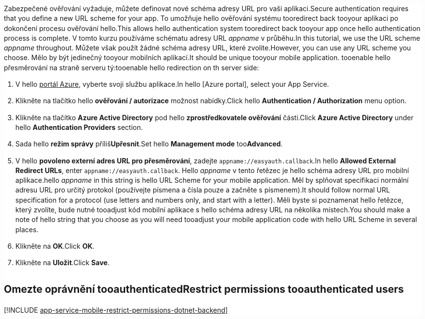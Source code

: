 <span data-ttu-id="8eb2c-108">Zabezpečené ověřování vyžaduje, můžete definovat nové schéma adresy URL pro vaši aplikaci.</span><span class="sxs-lookup"><span data-stu-id="8eb2c-108">Secure authentication requires that you define a new URL scheme for your app.</span></span>  <span data-ttu-id="8eb2c-109">To umožňuje hello ověřování systému tooredirect back tooyour aplikaci po dokončení procesu ověřování hello.</span><span class="sxs-lookup"><span data-stu-id="8eb2c-109">This allows hello authentication system tooredirect back tooyour app once hello authentication process is complete.</span></span>  <span data-ttu-id="8eb2c-110">V tomto kurzu používáme schématu adresy URL _appname_ v průběhu.</span><span class="sxs-lookup"><span data-stu-id="8eb2c-110">In this tutorial, we use the URL scheme _appname_ throughout.</span></span>  <span data-ttu-id="8eb2c-111">Můžete však použít žádné schéma adresy URL, které zvolíte.</span><span class="sxs-lookup"><span data-stu-id="8eb2c-111">However, you can use any URL scheme you choose.</span></span>  <span data-ttu-id="8eb2c-112">Mělo by být jedinečný tooyour mobilních aplikací.</span><span class="sxs-lookup"><span data-stu-id="8eb2c-112">It should be unique tooyour mobile application.</span></span>  <span data-ttu-id="8eb2c-113">tooenable hello přesměrování na straně serveru tý:</span><span class="sxs-lookup"><span data-stu-id="8eb2c-113">tooenable hello redirection on th server side:</span></span>

1. <span data-ttu-id="8eb2c-114">V hello [portál Azure], vyberte svoji službu aplikace.</span><span class="sxs-lookup"><span data-stu-id="8eb2c-114">In hello [Azure portal], select your App Service.</span></span>

2. <span data-ttu-id="8eb2c-115">Klikněte na tlačítko hello **ověřování / autorizace** možnost nabídky.</span><span class="sxs-lookup"><span data-stu-id="8eb2c-115">Click hello **Authentication / Authorization** menu option.</span></span>

3. <span data-ttu-id="8eb2c-116">Klikněte na tlačítko **Azure Active Directory** pod hello **zprostředkovatele ověřování** části.</span><span class="sxs-lookup"><span data-stu-id="8eb2c-116">Click **Azure Active Directory** under hello **Authentication Providers** section.</span></span>

4. <span data-ttu-id="8eb2c-117">Sada hello **režim správy** příliš**Upřesnit**.</span><span class="sxs-lookup"><span data-stu-id="8eb2c-117">Set hello **Management mode** too**Advanced**.</span></span>

5. <span data-ttu-id="8eb2c-118">V hello **povoleno externí adres URL pro přesměrování**, zadejte `appname://easyauth.callback`.</span><span class="sxs-lookup"><span data-stu-id="8eb2c-118">In hello **Allowed External Redirect URLs**, enter `appname://easyauth.callback`.</span></span>  <span data-ttu-id="8eb2c-119">Hello _appname_ v tento řetězec je hello schéma adresy URL pro mobilní aplikace.</span><span class="sxs-lookup"><span data-stu-id="8eb2c-119">hello _appname_ in this string is hello URL Scheme for your mobile application.</span></span>  <span data-ttu-id="8eb2c-120">Měl by splňovat specifikaci normální adresu URL pro určitý protokol (používejte písmena a čísla pouze a začněte s písmenem).</span><span class="sxs-lookup"><span data-stu-id="8eb2c-120">It should follow normal URL specification for a protocol (use letters and numbers only, and start with a letter).</span></span>  <span data-ttu-id="8eb2c-121">Měli byste si poznamenat hello řetězce, který zvolíte, bude nutné tooadjust kód mobilní aplikace s hello schéma adresy URL na několika místech.</span><span class="sxs-lookup"><span data-stu-id="8eb2c-121">You should make a note of hello string that you choose as you will need tooadjust your mobile application code with hello URL Scheme in several places.</span></span>

6. <span data-ttu-id="8eb2c-122">Klikněte na **OK**.</span><span class="sxs-lookup"><span data-stu-id="8eb2c-122">Click **OK**.</span></span>

7. <span data-ttu-id="8eb2c-123">Klikněte na **Uložit**.</span><span class="sxs-lookup"><span data-stu-id="8eb2c-123">Click **Save**.</span></span>

## <span data-ttu-id="8eb2c-124"><a name="permissions"></a>Omezte oprávnění tooauthenticated</span><span class="sxs-lookup"><span data-stu-id="8eb2c-124"><a name="permissions"></a>Restrict permissions tooauthenticated users</span></span>
[!INCLUDE [app-service-mobile-restrict-permissions-dotnet-backend](../../includes/app-service-mobile-restrict-permissions-dotnet-backend.md)]


[1]: https://developers.facebook.com/docs/ios/ios9#whitelist
[2]: https://developer.apple.com/library/content/documentation/iPhone/Conceptual/iPhoneOSProgrammingGuide/Inter-AppCommunication/Inter-AppCommunication.html
[portál Azure]: https://portal.azure.com
[iOS rychlý start]: app-service-mobile-ios-get-started.md